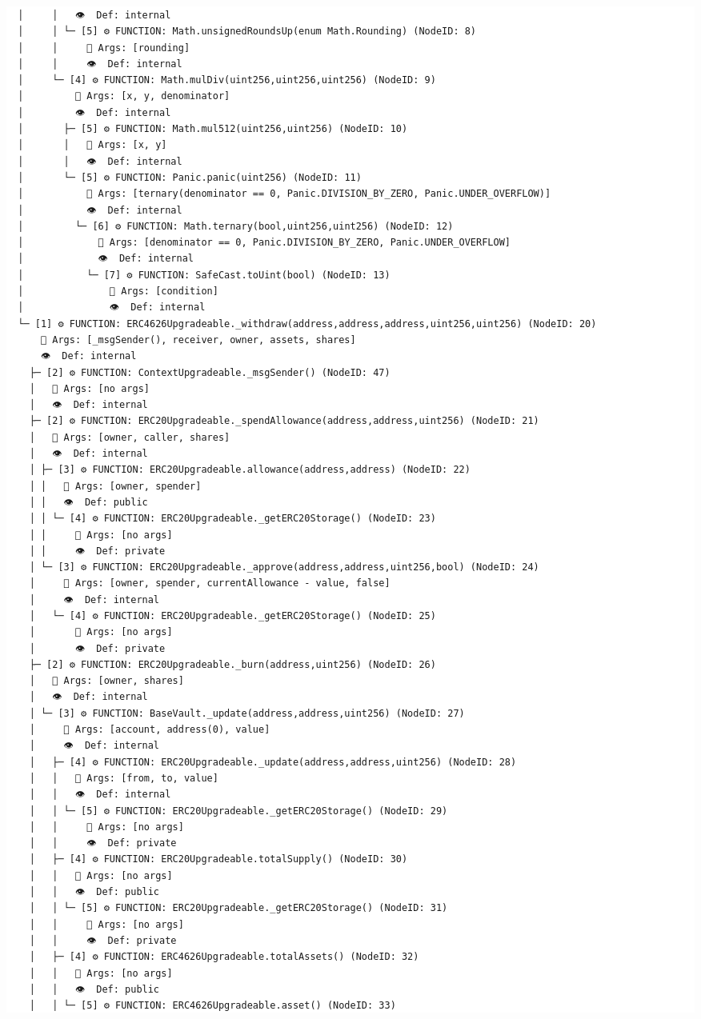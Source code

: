 ```
  │     │   👁️  Def: internal
  │     │ └─ [5] ⚙️ FUNCTION: Math.unsignedRoundsUp(enum Math.Rounding) (NodeID: 8)
  │     │     💬 Args: [rounding]
  │     │     👁️  Def: internal
  │     └─ [4] ⚙️ FUNCTION: Math.mulDiv(uint256,uint256,uint256) (NodeID: 9)
  │         💬 Args: [x, y, denominator]
  │         👁️  Def: internal
  │       ├─ [5] ⚙️ FUNCTION: Math.mul512(uint256,uint256) (NodeID: 10)
  │       │   💬 Args: [x, y]
  │       │   👁️  Def: internal
  │       └─ [5] ⚙️ FUNCTION: Panic.panic(uint256) (NodeID: 11)
  │           💬 Args: [ternary(denominator == 0, Panic.DIVISION_BY_ZERO, Panic.UNDER_OVERFLOW)]
  │           👁️  Def: internal
  │         └─ [6] ⚙️ FUNCTION: Math.ternary(bool,uint256,uint256) (NodeID: 12)
  │             💬 Args: [denominator == 0, Panic.DIVISION_BY_ZERO, Panic.UNDER_OVERFLOW]
  │             👁️  Def: internal
  │           └─ [7] ⚙️ FUNCTION: SafeCast.toUint(bool) (NodeID: 13)
  │               💬 Args: [condition]
  │               👁️  Def: internal
  └─ [1] ⚙️ FUNCTION: ERC4626Upgradeable._withdraw(address,address,address,uint256,uint256) (NodeID: 20)
      💬 Args: [_msgSender(), receiver, owner, assets, shares]
      👁️  Def: internal
    ├─ [2] ⚙️ FUNCTION: ContextUpgradeable._msgSender() (NodeID: 47)
    │   💬 Args: [no args]
    │   👁️  Def: internal
    ├─ [2] ⚙️ FUNCTION: ERC20Upgradeable._spendAllowance(address,address,uint256) (NodeID: 21)
    │   💬 Args: [owner, caller, shares]
    │   👁️  Def: internal
    │ ├─ [3] ⚙️ FUNCTION: ERC20Upgradeable.allowance(address,address) (NodeID: 22)
    │ │   💬 Args: [owner, spender]
    │ │   👁️  Def: public
    │ │ └─ [4] ⚙️ FUNCTION: ERC20Upgradeable._getERC20Storage() (NodeID: 23)
    │ │     💬 Args: [no args]
    │ │     👁️  Def: private
    │ └─ [3] ⚙️ FUNCTION: ERC20Upgradeable._approve(address,address,uint256,bool) (NodeID: 24)
    │     💬 Args: [owner, spender, currentAllowance - value, false]
    │     👁️  Def: internal
    │   └─ [4] ⚙️ FUNCTION: ERC20Upgradeable._getERC20Storage() (NodeID: 25)
    │       💬 Args: [no args]
    │       👁️  Def: private
    ├─ [2] ⚙️ FUNCTION: ERC20Upgradeable._burn(address,uint256) (NodeID: 26)
    │   💬 Args: [owner, shares]
    │   👁️  Def: internal
    │ └─ [3] ⚙️ FUNCTION: BaseVault._update(address,address,uint256) (NodeID: 27)
    │     💬 Args: [account, address(0), value]
    │     👁️  Def: internal
    │   ├─ [4] ⚙️ FUNCTION: ERC20Upgradeable._update(address,address,uint256) (NodeID: 28)
    │   │   💬 Args: [from, to, value]
    │   │   👁️  Def: internal
    │   │ └─ [5] ⚙️ FUNCTION: ERC20Upgradeable._getERC20Storage() (NodeID: 29)
    │   │     💬 Args: [no args]
    │   │     👁️  Def: private
    │   ├─ [4] ⚙️ FUNCTION: ERC20Upgradeable.totalSupply() (NodeID: 30)
    │   │   💬 Args: [no args]
    │   │   👁️  Def: public
    │   │ └─ [5] ⚙️ FUNCTION: ERC20Upgradeable._getERC20Storage() (NodeID: 31)
    │   │     💬 Args: [no args]
    │   │     👁️  Def: private
    │   ├─ [4] ⚙️ FUNCTION: ERC4626Upgradeable.totalAssets() (NodeID: 32)
    │   │   💬 Args: [no args]
    │   │   👁️  Def: public
    │   │ └─ [5] ⚙️ FUNCTION: ERC4626Upgradeable.asset() (NodeID: 33)
```